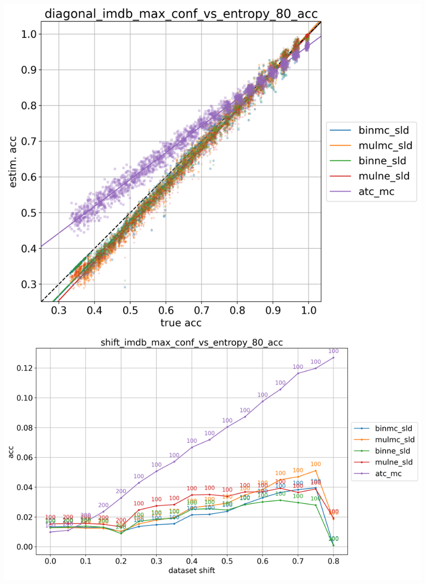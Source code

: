 ![plot_diagonal](plot/diagonal_imdb_max_conf_vs_entropy_80_acc.png)
![plot_shift](plot/shift_imdb_max_conf_vs_entropy_80_acc.png)
